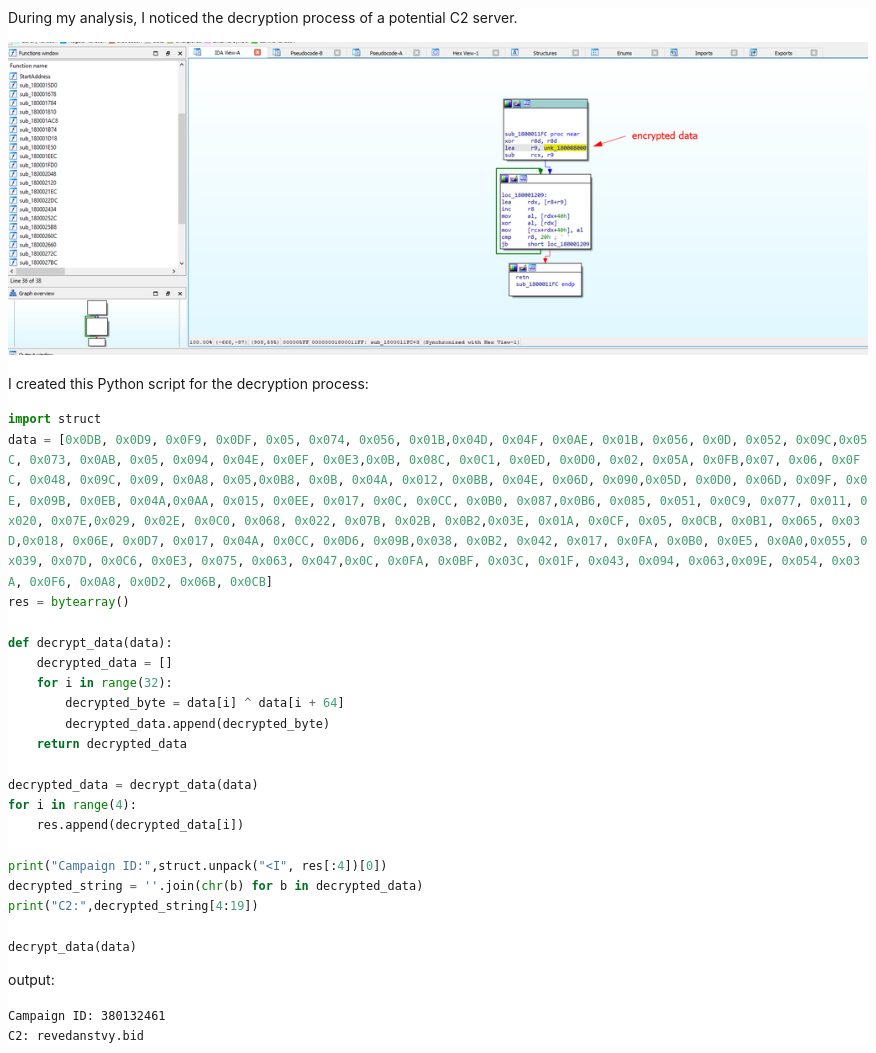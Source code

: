 During my analysis, I noticed the decryption process of a potential C2 server.

![](/assets/img/posts/2024-07-14-IcedId/4.png)

I created this Python script for the decryption process:
```python
import struct
data = [0x0DB, 0x0D9, 0x0F9, 0x0DF, 0x05, 0x074, 0x056, 0x01B,0x04D, 0x04F, 0x0AE, 0x01B, 0x056, 0x0D, 0x052, 0x09C,0x05C, 0x073, 0x0AB, 0x05, 0x094, 0x04E, 0x0EF, 0x0E3,0x0B, 0x08C, 0x0C1, 0x0ED, 0x0D0, 0x02, 0x05A, 0x0FB,0x07, 0x06, 0x0FC, 0x048, 0x09C, 0x09, 0x0A8, 0x05,0x0B8, 0x0B, 0x04A, 0x012, 0x0BB, 0x04E, 0x06D, 0x090,0x05D, 0x0D0, 0x06D, 0x09F, 0x0E, 0x09B, 0x0EB, 0x04A,0x0AA, 0x015, 0x0EE, 0x017, 0x0C, 0x0CC, 0x0B0, 0x087,0x0B6, 0x085, 0x051, 0x0C9, 0x077, 0x011, 0x020, 0x07E,0x029, 0x02E, 0x0C0, 0x068, 0x022, 0x07B, 0x02B, 0x0B2,0x03E, 0x01A, 0x0CF, 0x05, 0x0CB, 0x0B1, 0x065, 0x03D,0x018, 0x06E, 0x0D7, 0x017, 0x04A, 0x0CC, 0x0D6, 0x09B,0x038, 0x0B2, 0x042, 0x017, 0x0FA, 0x0B0, 0x0E5, 0x0A0,0x055, 0x039, 0x07D, 0x0C6, 0x0E3, 0x075, 0x063, 0x047,0x0C, 0x0FA, 0x0BF, 0x03C, 0x01F, 0x043, 0x094, 0x063,0x09E, 0x054, 0x03A, 0x0F6, 0x0A8, 0x0D2, 0x06B, 0x0CB]
res = bytearray()

def decrypt_data(data):
    decrypted_data = []
    for i in range(32):
        decrypted_byte = data[i] ^ data[i + 64]
        decrypted_data.append(decrypted_byte)
    return decrypted_data

decrypted_data = decrypt_data(data)
for i in range(4):
    res.append(decrypted_data[i])
    
print("Campaign ID:",struct.unpack("<I", res[:4])[0])
decrypted_string = ''.join(chr(b) for b in decrypted_data)
print("C2:",decrypted_string[4:19])

decrypt_data(data)
```
output:
```
Campaign ID: 380132461
C2: revedanstvy.bid
```

